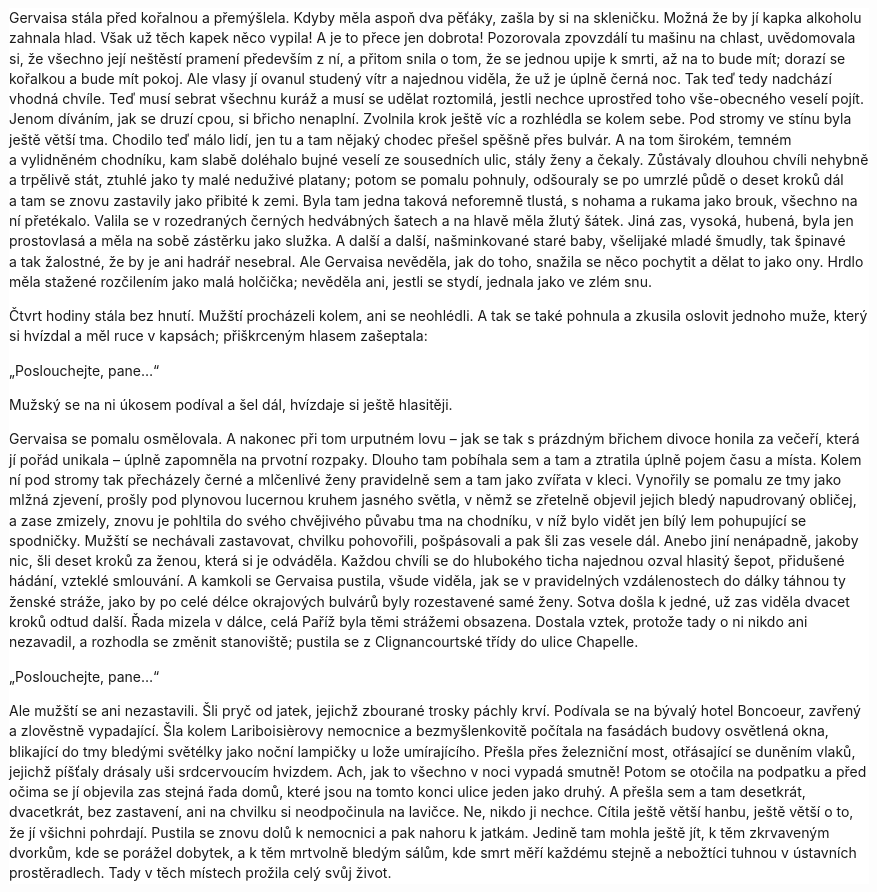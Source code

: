 Gervaisa stála před kořalnou a přemýšlela. Kdyby měla aspoň dva pěťáky, zašla by si na skleničku. Možná že by jí kapka alkoholu zahnala hlad. Však už těch kapek něco vypila! A je to přece jen dobrota! Pozorovala zpovzdálí tu mašinu na chlast, uvědomovala si, že všechno její neštěstí pramení především z ní, a přitom snila o tom, že se jednou upije k smrti, až na to bude mít; dorazí se kořalkou a bude mít pokoj. Ale vlasy jí ovanul studený vítr a najednou viděla, že už je úplně černá noc. Tak teď tedy nadchází vhodná chvíle. Teď musí sebrat všechnu kuráž a musí se udělat roztomilá, jestli nechce uprostřed toho vše-obecného veselí pojít. Jenom díváním, jak se druzí cpou, si břicho nenaplní. Zvolnila krok ještě víc a rozhlédla se kolem sebe. Pod stromy ve stínu byla ještě větší tma. Chodilo teď málo lidí, jen tu a tam nějaký chodec přešel spěšně přes bulvár. A na tom širokém, temném a vylidněném chodníku, kam slabě doléhalo bujné veselí ze sousedních ulic, stály ženy a čekaly. Zůstávaly dlouhou chvíli nehybně a trpělivě stát, ztuhlé jako ty malé neduživé platany; potom se pomalu pohnuly, odšouraly se po umrzlé půdě o deset kroků dál a tam se znovu zastavily jako přibité k zemi. Byla tam jedna taková neforemně tlustá, s nohama a rukama jako brouk, všechno na ní přetékalo. Valila se v rozedraných černých hedvábných šatech a na hlavě měla žlutý šátek. Jiná zas, vysoká, hubená, byla jen prostovlasá a měla na sobě zástěrku jako služka. A další a další, našminkované staré baby, všelijaké mladé šmudly, tak špinavé a tak žalostné, že by je ani hadrář nesebral. Ale Gervaisa nevěděla, jak do toho, snažila se něco pochytit a dělat to jako ony. Hrdlo měla stažené rozčilením jako malá holčička; nevěděla ani, jestli se stydí, jednala jako ve zlém snu.

Čtvrt hodiny stála bez hnutí. Mužští procházeli kolem, ani se neohlédli. A tak se také pohnula a zkusila oslovit jednoho muže, který si hvízdal a měl ruce v kapsách; přiškrceným hlasem zašeptala:

„Poslouchejte, pane…“

Mužský se na ni úkosem podíval a šel dál, hvízdaje si ještě hlasitěji.

Gervaisa se pomalu osmělovala. A nakonec při tom urputném lovu – jak se tak s prázdným břichem divoce honila za večeří, která jí pořád unikala – úplně zapomněla na prvotní rozpaky. Dlouho tam pobíhala sem a tam a ztratila úplně pojem času a místa. Kolem ní pod stromy tak přecházely černé a mlčenlivé ženy pravidelně sem a tam jako zvířata v kleci. Vynořily se pomalu ze tmy jako mlžná zjevení, prošly pod plynovou lucernou kruhem jasného světla, v němž se zřetelně objevil jejich bledý napudrovaný obličej, a zase zmizely, znovu je pohltila do svého chvějivého půvabu tma na chodníku, v níž bylo vidět jen bílý lem pohupující se spodničky. Mužští se nechávali zastavovat, chvilku pohovořili, pošpásovali a pak šli zas vesele dál. Anebo jiní nenápadně, jakoby nic, šli deset kroků za ženou, která si je odváděla. Každou chvíli se do hlubokého ticha najednou ozval hlasitý šepot, přidušené hádání, vzteklé smlouvání. A kamkoli se Gervaisa pustila, všude viděla, jak se v pravidelných vzdálenostech do dálky táhnou ty ženské stráže, jako by po celé délce okrajových bulvárů byly rozestavené samé ženy. Sotva došla k jedné, už zas viděla dvacet kroků odtud další. Řada mizela v dálce, celá Paříž byla těmi strážemi obsazena. Dostala vztek, protože tady o ni nikdo ani nezavadil, a rozhodla se změnit stanoviště; pustila se z Clignancourtské třídy do ulice Chapelle.

„Poslouchejte, pane…“

Ale mužští se ani nezastavili. Šli pryč od jatek, jejichž zbourané trosky páchly krví. Podívala se na bývalý hotel Boncoeur, zavřený a zlověstně vypadající. Šla kolem Lariboisièrovy nemocnice a bezmyšlenkovitě počítala na fasádách budovy osvětlená okna, blikající do tmy bledými světélky jako noční lampičky u lože umírajícího. Přešla přes železniční most, otřásající se duněním vlaků, jejichž píšťaly drásaly uši srdcervoucím hvizdem. Ach, jak to všechno v noci vypadá smutně! Potom se otočila na podpatku a před očima se jí objevila zas stejná řada domů, které jsou na tomto konci ulice jeden jako druhý. A přešla sem a tam desetkrát, dvacetkrát, bez zastavení, ani na chvilku si neodpočinula na lavičce. Ne, nikdo ji nechce. Cítila ještě větší hanbu, ještě větší o to, že jí všichni pohrdají. Pustila se znovu dolů k nemocnici a pak nahoru k jatkám. Jedině tam mohla ještě jít, k těm zkrvaveným dvorkům, kde se porážel dobytek, a k těm mrtvolně bledým sálům, kde smrt měří každému stejně a nebožtíci tuhnou v ústavních prostěradlech. Tady v těch místech prožila celý svůj život.
